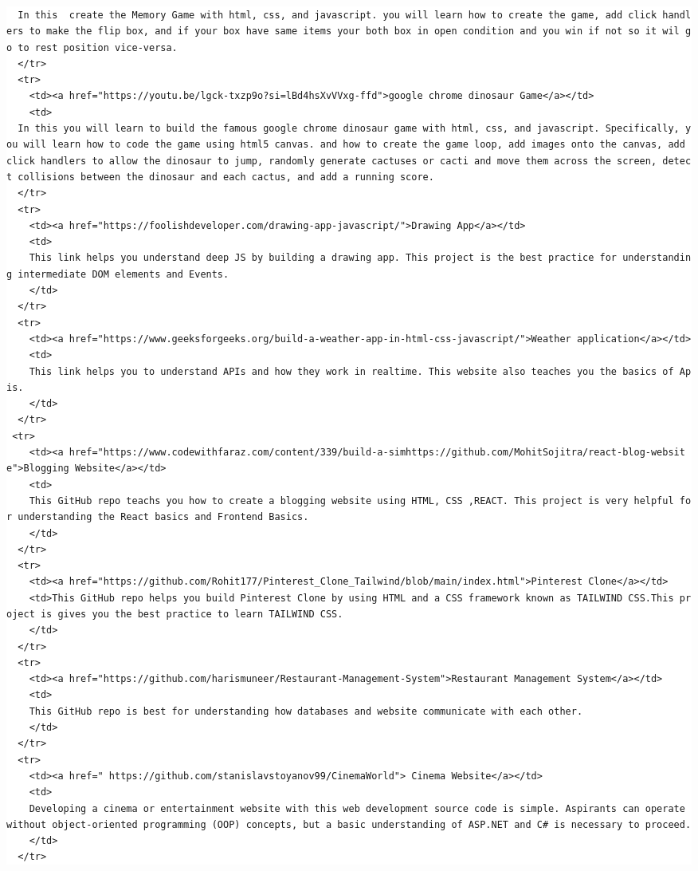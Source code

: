       In this  create the Memory Game with html, css, and javascript. you will learn how to create the game, add click handlers to make the flip box, and if your box have same items your both box in open condition and you win if not so it wil go to rest position vice-versa.
      </tr> 
      <tr>
        <td><a href="https://youtu.be/lgck-txzp9o?si=lBd4hsXvVVxg-ffd">google chrome dinosaur Game</a></td>
        <td>
      In this you will learn to build the famous google chrome dinosaur game with html, css, and javascript. Specifically, you will learn how to code the game using html5 canvas. and how to create the game loop, add images onto the canvas, add click handlers to allow the dinosaur to jump, randomly generate cactuses or cacti and move them across the screen, detect collisions between the dinosaur and each cactus, and add a running score.
      </tr> 
      <tr>
        <td><a href="https://foolishdeveloper.com/drawing-app-javascript/">Drawing App</a></td>
        <td>
        This link helps you understand deep JS by building a drawing app. This project is the best practice for understanding intermediate DOM elements and Events.
        </td>
      </tr> 
      <tr>
        <td><a href="https://www.geeksforgeeks.org/build-a-weather-app-in-html-css-javascript/">Weather application</a></td>
        <td>
        This link helps you to understand APIs and how they work in realtime. This website also teaches you the basics of Apis.
        </td>
      </tr>  
     <tr>
        <td><a href="https://www.codewithfaraz.com/content/339/build-a-simhttps://github.com/MohitSojitra/react-blog-website">Blogging Website</a></td>
        <td>
        This GitHub repo teachs you how to create a blogging website using HTML, CSS ,REACT. This project is very helpful for understanding the React basics and Frontend Basics. 
        </td>
      </tr>  
      <tr>
        <td><a href="https://github.com/Rohit177/Pinterest_Clone_Tailwind/blob/main/index.html">Pinterest Clone</a></td>
        <td>This GitHub repo helps you build Pinterest Clone by using HTML and a CSS framework known as TAILWIND CSS.This project is gives you the best practice to learn TAILWIND CSS.
        </td>
      </tr> 
      <tr>
        <td><a href="https://github.com/harismuneer/Restaurant-Management-System">Restaurant Management System</a></td>
        <td>
        This GitHub repo is best for understanding how databases and website communicate with each other.
        </td>
      </tr>    
      <tr>
        <td><a href=" https://github.com/stanislavstoyanov99/CinemaWorld"> Cinema Website</a></td>
        <td>
        Developing a cinema or entertainment website with this web development source code is simple. Aspirants can operate without object-oriented programming (OOP) concepts, but a basic understanding of ASP.NET and C# is necessary to proceed. 
        </td>
      </tr> 
  </table>
  